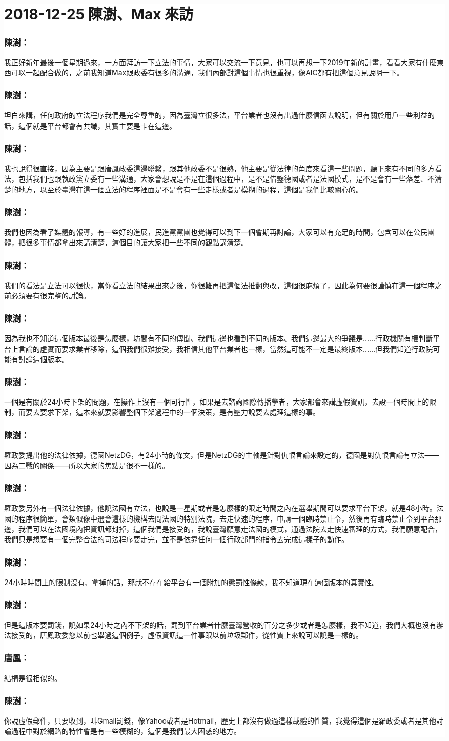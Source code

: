 # 2018-12-25 陳澍、Max 來訪

### 陳澍：
我正好新年最後一個星期過來，一方面拜訪一下立法的事情，大家可以交流一下意見，也可以再想一下2019年新的計畫，看看大家有什麼東西可以一起配合做的，之前我知道Max跟政委有很多的溝通，我們內部對這個事情也很重視，像AIC都有把這個意見說明一下。

### 陳澍：
坦白來講，任何政府的立法程序我們是完全尊重的，因為臺灣立很多法，平台業者也沒有出過什麼信函去說明，但有關於用戶一些利益的話，這個就是平台都會有共識，其實主要是卡在這邊。

### 陳澍：
我也說得很直接，因為主要是跟唐鳳政委這邊聯繫，跟其他政委不是很熟，他主要是從法律的角度來看這一些問題，聽下來有不同的多方看法，包括我們也跟執政黨立委有一些溝通，大家會想說是不是在這個過程中，是不是借鑒德國或者是法國模式，是不是會有一些落差、不清楚的地方，以至於臺灣在這一個立法的程序裡面是不是會有一些走樣或者是模糊的過程，這個是我們比較關心的。

### 陳澍：
我們也因為看了媒體的報導，有一些好的進展，民進黨黨團也覺得可以到下一個會期再討論，大家可以有充足的時間，包含可以在公民團體，把很多事情都拿出來講清楚，這個目的讓大家把一些不同的觀點講清楚。

### 陳澍：
我們的看法是立法可以很快，當你看立法的結果出來之後，你很難再把這個法推翻與改，這個很麻煩了，因此為何要很謹慎在這一個程序之前必須要有很完整的討論。

### 陳澍：
因為我也不知道這個版本最後是怎麼樣，坊間有不同的傳聞、我們這邊也看到不同的版本、我們這邊最大的爭議是……行政機關有權判斷平台上言論的虛實而要求業者移除，這個我們很難接受，我相信其他平台業者也一樣，當然這可能不一定是最終版本……但我們知道行政院可能有討論這個版本。

### 陳澍：
一個是有關於24小時下架的問題，在操作上沒有一個可行性，如果是去諮詢國際傳播學者，大家都會來講虛假資訊，去設一個時間上的限制，而要去要求下架，這本來就要影響整個下架過程中的一個決策，是有壓力說要去處理這樣的事。

### 陳澍：
羅政委提出他的法律依據，德國NetzDG，有24小時的條文，但是NetzDG的主軸是針對仇恨言論來設定的，德國是對仇恨言論有立法——因為二戰的關係——所以大家的焦點是很不一樣的。

### 陳澍：
羅政委另外有一個法律依據，他說法國有立法，也說是一星期或者是怎麼樣的限定時間之內在選舉期間可以要求平台下架，就是48小時。法國的程序很簡單，會類似像中選會這樣的機構去問法國的特別法院，去走快速的程序，申請一個臨時禁止令，然後再有臨時禁止令到平台那邊，我們可以在法國境內把資訊都封掉，這個我們是接受的，我說臺灣願意走法國的模式，通過法院去走快速審理的方式，我們願意配合，我們只是想要有一個完整合法的司法程序要走完，並不是依靠任何一個行政部門的指令去完成這樣子的動作。

### 陳澍：
24小時時間上的限制沒有、拿掉的話，那就不存在給平台有一個附加的懲罰性條款，我不知道現在這個版本的真實性。

### 陳澍：
但是這版本要罰錢，說如果24小時之內不下架的話，罰到平台業者什麼臺灣營收的百分之多少或者是怎麼樣，我不知道，我們大概也沒有辦法接受的，唐鳳政委您以前也舉過這個例子，虛假資訊這一件事跟以前垃圾郵件，從性質上來說可以說是一樣的。

### 唐鳳：
結構是很相似的。

### 陳澍：
你說虛假郵件，只要收到，叫Gmail罰錢，像Yahoo或者是Hotmail，歷史上都沒有做過這樣載體的性質，我覺得這個是羅政委或者是其他討論過程中對於網路的特性會是有一些模糊的，這個是我們最大困惑的地方。
